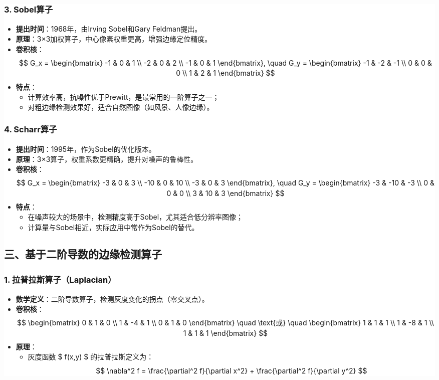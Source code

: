 ### 3. Sobel算子
- **提出时间**：1968年，由Irving Sobel和Gary Feldman提出。
- **原理**：3×3加权算子，中心像素权重更高，增强边缘定位精度。
- **卷积核**：
  $$
  G_x = \begin{bmatrix}
  -1 & 0 & 1 \\
  -2 & 0 & 2 \\
  -1 & 0 & 1
  \end{bmatrix}, \quad 
  G_y = \begin{bmatrix}
  -1 & -2 & -1 \\
  0 & 0 & 0 \\
  1 & 2 & 1
  \end{bmatrix}
  $$
- **特点**：
  - 计算效率高，抗噪性优于Prewitt，是最常用的一阶算子之一；
  - 对粗边缘检测效果好，适合自然图像（如风景、人像边缘）。

### 4. Scharr算子
- **提出时间**：1995年，作为Sobel的优化版本。
- **原理**：3×3算子，权重系数更精确，提升对噪声的鲁棒性。
- **卷积核**：
  $$
  G_x = \begin{bmatrix}
  -3 & 0 & 3 \\
  -10 & 0 & 10 \\
  -3 & 0 & 3
  \end{bmatrix}, \quad 
  G_y = \begin{bmatrix}
  -3 & -10 & -3 \\
  0 & 0 & 0 \\
  3 & 10 & 3
  \end{bmatrix}
  $$
- **特点**：
  - 在噪声较大的场景中，检测精度高于Sobel，尤其适合低分辨率图像；
  - 计算量与Sobel相近，实际应用中常作为Sobel的替代。

## 三、基于二阶导数的边缘检测算子

### 1. 拉普拉斯算子（Laplacian）
- **数学定义**：二阶导数算子，检测灰度变化的拐点（零交叉点）。
- **卷积核**：
  $$
  \begin{bmatrix}
  0 & 1 & 0 \\
  1 & -4 & 1 \\
  0 & 1 & 0
  \end{bmatrix} \quad \text{或} \quad 
  \begin{bmatrix}
  1 & 1 & 1 \\
  1 & -8 & 1 \\
  1 & 1 & 1
  \end{bmatrix}
  $$
- **原理**：
  - 灰度函数 $ f(x,y) $ 的拉普拉斯定义为：
    $$
    \nabla^2 f = \frac{\partial^2 f}{\partial x^2} + \frac{\partial^2 f}{\partial y^2}
    $$